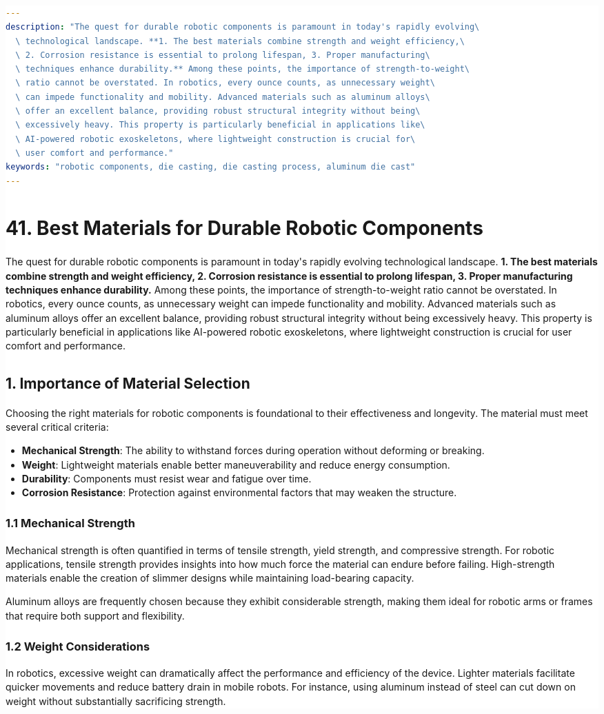 ```yaml
---
description: "The quest for durable robotic components is paramount in today's rapidly evolving\
  \ technological landscape. **1. The best materials combine strength and weight efficiency,\
  \ 2. Corrosion resistance is essential to prolong lifespan, 3. Proper manufacturing\
  \ techniques enhance durability.** Among these points, the importance of strength-to-weight\
  \ ratio cannot be overstated. In robotics, every ounce counts, as unnecessary weight\
  \ can impede functionality and mobility. Advanced materials such as aluminum alloys\
  \ offer an excellent balance, providing robust structural integrity without being\
  \ excessively heavy. This property is particularly beneficial in applications like\
  \ AI-powered robotic exoskeletons, where lightweight construction is crucial for\
  \ user comfort and performance."
keywords: "robotic components, die casting, die casting process, aluminum die cast"
---
```

# 41. Best Materials for Durable Robotic Components  

The quest for durable robotic components is paramount in today's rapidly evolving technological landscape. **1. The best materials combine strength and weight efficiency, 2. Corrosion resistance is essential to prolong lifespan, 3. Proper manufacturing techniques enhance durability.** Among these points, the importance of strength-to-weight ratio cannot be overstated. In robotics, every ounce counts, as unnecessary weight can impede functionality and mobility. Advanced materials such as aluminum alloys offer an excellent balance, providing robust structural integrity without being excessively heavy. This property is particularly beneficial in applications like AI-powered robotic exoskeletons, where lightweight construction is crucial for user comfort and performance.

## **1. Importance of Material Selection**

Choosing the right materials for robotic components is foundational to their effectiveness and longevity. The material must meet several critical criteria:

- **Mechanical Strength**: The ability to withstand forces during operation without deforming or breaking.
- **Weight**: Lightweight materials enable better maneuverability and reduce energy consumption.
- **Durability**: Components must resist wear and fatigue over time.
- **Corrosion Resistance**: Protection against environmental factors that may weaken the structure.

### **1.1 Mechanical Strength**

Mechanical strength is often quantified in terms of tensile strength, yield strength, and compressive strength. For robotic applications, tensile strength provides insights into how much force the material can endure before failing. High-strength materials enable the creation of slimmer designs while maintaining load-bearing capacity. 

Aluminum alloys are frequently chosen because they exhibit considerable strength, making them ideal for robotic arms or frames that require both support and flexibility.

### **1.2 Weight Considerations**

In robotics, excessive weight can dramatically affect the performance and efficiency of the device. Lighter materials facilitate quicker movements and reduce battery drain in mobile robots. For instance, using aluminum instead of steel can cut down on weight without substantially sacrificing strength.
